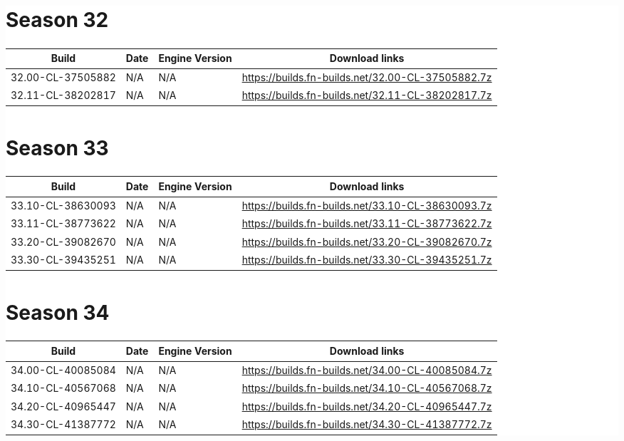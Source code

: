 # Season 32
| Build                     | Date      | Engine Version | Download links                                  |
| ------------------------- | --------- | -------------- | ----------------------------------------------- |
| 32.00-CL-37505882         | N/A       | N/A            | https://builds.fn-builds.net/32.00-CL-37505882.7z |
| 32.11-CL-38202817         | N/A       | N/A            | https://builds.fn-builds.net/32.11-CL-38202817.7z |

# Season 33
| Build                     | Date      | Engine Version | Download links                                  |
| ------------------------- | --------- | -------------- | ----------------------------------------------- |
| 33.10-CL-38630093         | N/A       | N/A            | https://builds.fn-builds.net/33.10-CL-38630093.7z |
| 33.11-CL-38773622         | N/A       | N/A            | https://builds.fn-builds.net/33.11-CL-38773622.7z |
| 33.20-CL-39082670         | N/A       | N/A            | https://builds.fn-builds.net/33.20-CL-39082670.7z |
| 33.30-CL-39435251         | N/A       | N/A            | https://builds.fn-builds.net/33.30-CL-39435251.7z |

# Season 34
| Build                     | Date    | Engine Version | Download links                                  |
| ------------------------- | ------- | -------------- | ----------------------------------------------- |
| 34.00-CL-40085084         | N/A     | N/A            | https://builds.fn-builds.net/34.00-CL-40085084.7z |
| 34.10-CL-40567068         | N/A     | N/A            | https://builds.fn-builds.net/34.10-CL-40567068.7z |
| 34.20-CL-40965447         | N/A     | N/A            | https://builds.fn-builds.net/34.20-CL-40965447.7z |
| 34.30-CL-41387772         | N/A     | N/A            | https://builds.fn-builds.net/34.30-CL-41387772.7z |
